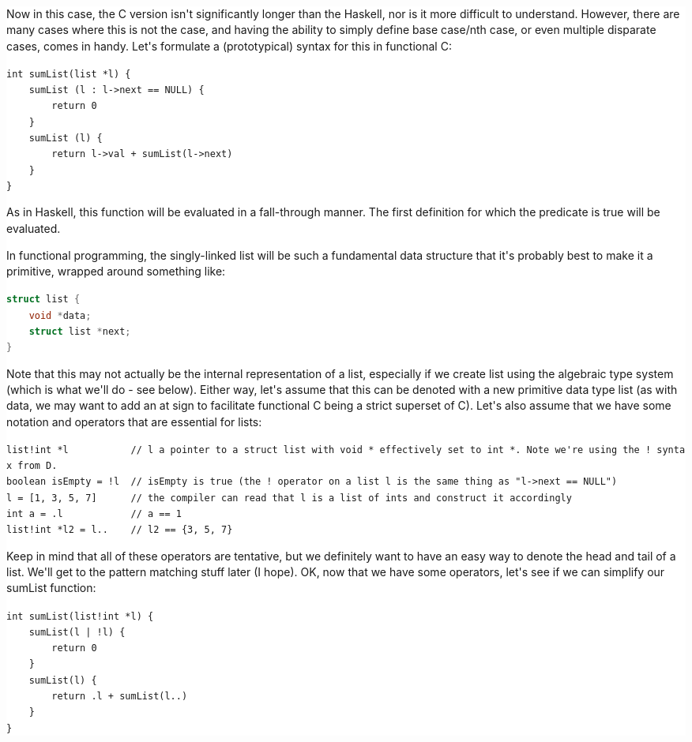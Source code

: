 Now in this case, the C version isn't significantly longer than the Haskell, nor is it more difficult to understand. However, there are many cases where this is not the case, and having the ability to simply define base case/nth case, or even multiple disparate cases, comes in handy. Let's formulate a (prototypical) syntax for this in functional C:

```
int sumList(list *l) {
	sumList (l : l->next == NULL) { 
		return 0 
	}
	sumList (l) { 
		return l->val + sumList(l->next) 
	}
}
```

As in Haskell, this function will be evaluated in a fall-through manner. The first definition for which the predicate is true will be evaluated.

In functional programming, the singly-linked list will be such a fundamental data structure that it's probably best to make it a primitive, wrapped around something like:

```c
struct list {
	void *data;
	struct list *next;
}
```

Note that this may not actually be the internal representation of a list, especially if we create list using the algebraic type system (which is what we'll do - see below). Either way, let's assume that this can be denoted with a new primitive data type list (as with data, we may want to add an at sign to facilitate functional C being a strict superset of C). Let's also assume that we have some notation and operators that are essential for lists:

```
list!int *l           // l a pointer to a struct list with void * effectively set to int *. Note we're using the ! syntax from D.
boolean isEmpty = !l  // isEmpty is true (the ! operator on a list l is the same thing as "l->next == NULL")
l = [1, 3, 5, 7]      // the compiler can read that l is a list of ints and construct it accordingly
int a = .l            // a == 1
list!int *l2 = l..    // l2 == {3, 5, 7}
```

Keep in mind that all of these operators are tentative, but we definitely want to have an easy way to denote the head and tail of a list. We'll get to the pattern matching stuff later (I hope). OK, now that we have some operators, let's see if we can simplify our sumList function:

```
int sumList(list!int *l) {
	sumList(l | !l) {
		return 0
	}
	sumList(l) {
		return .l + sumList(l..)
	}
}

```
